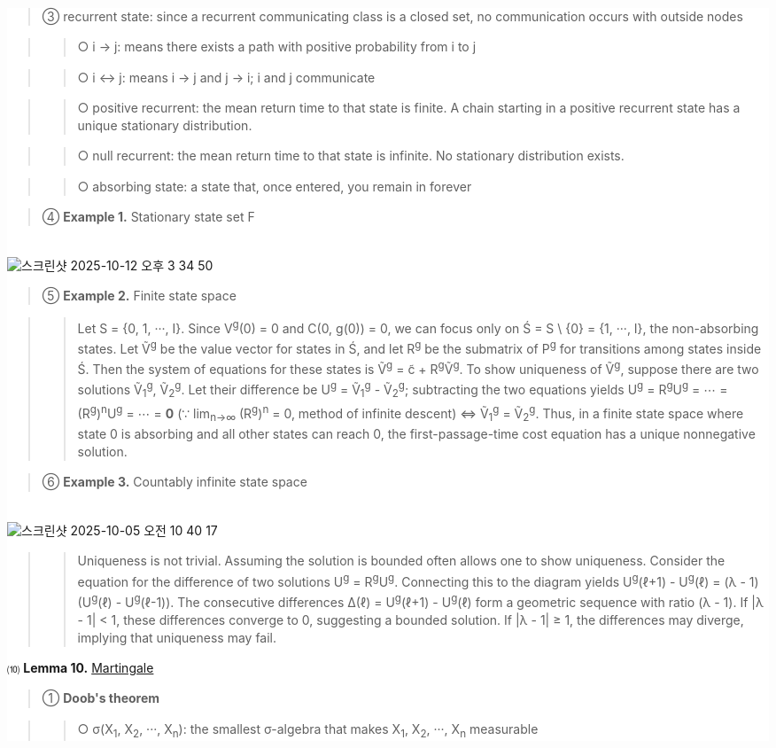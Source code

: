 > ③ recurrent state: since a recurrent communicating class is a closed set, no communication occurs with outside nodes

>> ○ i → j: means there exists a path with positive probability from i to j

>> ○ i ↔︎ j: means i → j and j → i; i and j communicate

>> ○ positive recurrent: the mean return time to that state is finite. A chain starting in a positive recurrent state has a unique stationary distribution.

>> ○ null recurrent: the mean return time to that state is infinite. No stationary distribution exists.

>> ○ absorbing state: a state that, once entered, you remain in forever

> ④ **Example 1.** Stationary state set F 

<br>

<img width="300" height="270" alt="스크린샷 2025-10-12 오후 3 34 50" src="https://github.com/user-attachments/assets/1911891b-ac5c-48c9-b212-1d32ae1ef337" />

<br>

> ⑤ **Example 2.** Finite state space

>> Let S = {0, 1, ···, I}. Since V<sup>g</sup>(0) = 0 and C(0, g(0)) = 0, we can focus only on Ś = S \ {0} = {1, ···, I}, the non-absorbing states. Let Ṽ<sup>g</sup> be the value vector for states in Ś, and let R<sup>g</sup> be the submatrix of P<sup>g</sup> for transitions among states inside Ś. Then the system of equations for these states is Ṽ<sup>g</sup> = c̃ + R<sup>g</sup>Ṽ<sup>g</sup>. To show uniqueness of Ṽ<sup>g</sup>, suppose there are two solutions Ṽ<sub>1</sub><sup>g</sup>, Ṽ<sub>2</sub><sup>g</sup>. Let their difference be U<sup>g</sup> = Ṽ<sub>1</sub><sup>g</sup> - Ṽ<sub>2</sub><sup>g</sup>; subtracting the two equations yields U<sup>g</sup> = R<sup>g</sup>U<sup>g</sup> = ⋯ = (R<sup>g</sup>)<sup>n</sup>U<sup>g</sup> = ⋯ = **0** (∵ lim<sub>n→∞</sub> (R<sup>g</sup>)<sup>n</sup> = 0, method of infinite descent) ⇔ Ṽ<sub>1</sub><sup>g</sup> = Ṽ<sub>2</sub><sup>g</sup>. Thus, in a finite state space where state 0 is absorbing and all other states can reach 0, the first-passage-time cost equation has a unique nonnegative solution.

> ⑥ **Example 3.** Countably infinite state space

<br>

<img width="593" height="164" alt="스크린샷 2025-10-05 오전 10 40 17" src="https://github.com/user-attachments/assets/51e73f3c-8fae-41e3-bc3e-e677123ea938" />

<br>

>> Uniqueness is not trivial. Assuming the solution is bounded often allows one to show uniqueness. Consider the equation for the difference of two solutions U<sup>g</sup> = R<sup>g</sup>U<sup>g</sup>. Connecting this to the diagram yields U<sup>g</sup>(ℓ+1) - U<sup>g</sup>(ℓ) = (λ - 1)(U<sup>g</sup>(ℓ) - U<sup>g</sup>(ℓ-1)). The consecutive differences Δ(ℓ) = U<sup>g</sup>(ℓ+1) - U<sup>g</sup>(ℓ) form a geometric sequence with ratio (λ - 1). If <span>|</span>λ - 1<span>|</span> < 1, these differences converge to 0, suggesting a bounded solution. If <span>|</span>λ - 1<span>|</span> ≥ 1, the differences may diverge, implying that uniqueness may fail.

⑽ **Lemma 10.** [Martingale](https://jb243.github.io/pages/910)

> ① **Doob's theorem**

>> ○ σ(X<sub>1</sub>, X<sub>2</sub>, ···, X<sub>n</sub>): the smallest σ-algebra that makes X<sub>1</sub>, X<sub>2</sub>, ···, X<sub>n</sub> measurable
